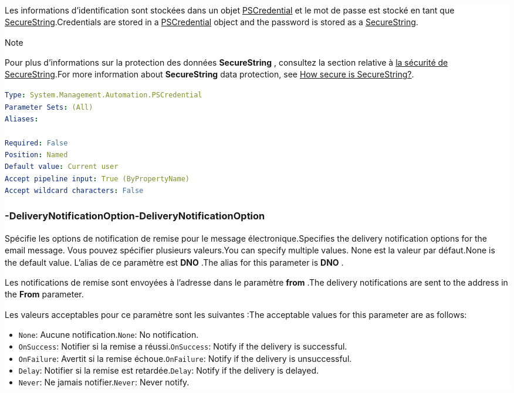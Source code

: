 <span data-ttu-id="39b94-166">Les informations d’identification sont stockées dans un objet [PSCredential](/dotnet/api/system.management.automation.pscredential) et le mot de passe est stocké en tant que [SecureString](/dotnet/api/system.security.securestring).</span><span class="sxs-lookup"><span data-stu-id="39b94-166">Credentials are stored in a [PSCredential](/dotnet/api/system.management.automation.pscredential) object and the password is stored as a [SecureString](/dotnet/api/system.security.securestring).</span></span>

> [!NOTE]
> <span data-ttu-id="39b94-167">Pour plus d’informations sur la protection des données **SecureString** , consultez la section relative à [la sécurité de SecureString](/dotnet/api/system.security.securestring#how-secure-is-securestring).</span><span class="sxs-lookup"><span data-stu-id="39b94-167">For more information about **SecureString** data protection, see [How secure is SecureString?](/dotnet/api/system.security.securestring#how-secure-is-securestring).</span></span>

```yaml
Type: System.Management.Automation.PSCredential
Parameter Sets: (All)
Aliases:

Required: False
Position: Named
Default value: Current user
Accept pipeline input: True (ByPropertyName)
Accept wildcard characters: False
```

### <span data-ttu-id="39b94-168">-DeliveryNotificationOption</span><span class="sxs-lookup"><span data-stu-id="39b94-168">-DeliveryNotificationOption</span></span>

<span data-ttu-id="39b94-169">Spécifie les options de notification de remise pour le message électronique.</span><span class="sxs-lookup"><span data-stu-id="39b94-169">Specifies the delivery notification options for the email message.</span></span> <span data-ttu-id="39b94-170">Vous pouvez spécifier plusieurs valeurs.</span><span class="sxs-lookup"><span data-stu-id="39b94-170">You can specify multiple values.</span></span>
<span data-ttu-id="39b94-171">None est la valeur par défaut.</span><span class="sxs-lookup"><span data-stu-id="39b94-171">None is the default value.</span></span> <span data-ttu-id="39b94-172">L’alias de ce paramètre est **DNO** .</span><span class="sxs-lookup"><span data-stu-id="39b94-172">The alias for this parameter is **DNO** .</span></span>

<span data-ttu-id="39b94-173">Les notifications de remise sont envoyées à l’adresse dans le paramètre **from** .</span><span class="sxs-lookup"><span data-stu-id="39b94-173">The delivery notifications are sent to the address in the **From** parameter.</span></span>

<span data-ttu-id="39b94-174">Les valeurs acceptables pour ce paramètre sont les suivantes :</span><span class="sxs-lookup"><span data-stu-id="39b94-174">The acceptable values for this parameter are as follows:</span></span>

- <span data-ttu-id="39b94-175">`None`: Aucune notification.</span><span class="sxs-lookup"><span data-stu-id="39b94-175">`None`: No notification.</span></span>
- <span data-ttu-id="39b94-176">`OnSuccess`: Notifier si la remise a réussi.</span><span class="sxs-lookup"><span data-stu-id="39b94-176">`OnSuccess`: Notify if the delivery is successful.</span></span>
- <span data-ttu-id="39b94-177">`OnFailure`: Avertit si la remise échoue.</span><span class="sxs-lookup"><span data-stu-id="39b94-177">`OnFailure`: Notify if the delivery is unsuccessful.</span></span>
- <span data-ttu-id="39b94-178">`Delay`: Notifier si la remise est retardée.</span><span class="sxs-lookup"><span data-stu-id="39b94-178">`Delay`: Notify if the delivery is delayed.</span></span>
- <span data-ttu-id="39b94-179">`Never`: Ne jamais notifier.</span><span class="sxs-lookup"><span data-stu-id="39b94-179">`Never`: Never notify.</span></span>
